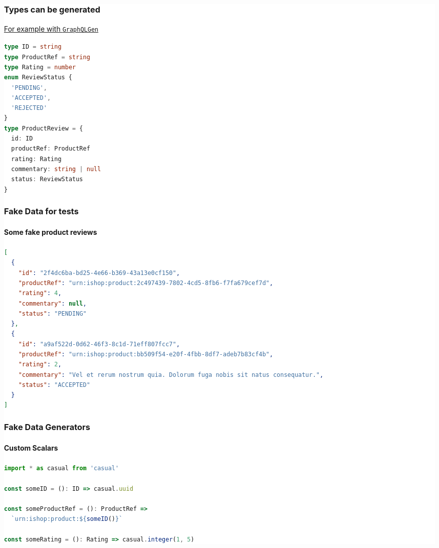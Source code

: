 
### Types can be generated

[For example with `GraphQLGen`](https://github.com/prisma/graphqlgen)

```typescript
type ID = string
type ProductRef = string
type Rating = number
enum ReviewStatus {
  'PENDING',
  'ACCEPTED',
  'REJECTED'
}
type ProductReview = {
  id: ID
  productRef: ProductRef
  rating: Rating
  commentary: string | null
  status: ReviewStatus
}
```


### Fake Data for tests
#### Some fake product reviews

```json
[
  {
    "id": "2f4dc6ba-bd25-4e66-b369-43a13e0cf150",
    "productRef": "urn:ishop:product:2c497439-7802-4cd5-8fb6-f7fa679cef7d",
    "rating": 4,
    "commentary": null,
    "status": "PENDING"
  },
  {
    "id": "a9af522d-0d62-46f3-8c1d-71eff807fcc7",
    "productRef": "urn:ishop:product:bb509f54-e20f-4fbb-8df7-adeb7b83cf4b",
    "rating": 2,
    "commentary": "Vel et rerum nostrum quia. Dolorum fuga nobis sit natus consequatur.",
    "status": "ACCEPTED"
  }
]
```


### Fake Data Generators
#### Custom Scalars

```typescript
import * as casual from 'casual'

const someID = (): ID => casual.uuid

const someProductRef = (): ProductRef =>
  `urn:ishop:product:${someID()}`

const someRating = (): Rating => casual.integer(1, 5)
```
